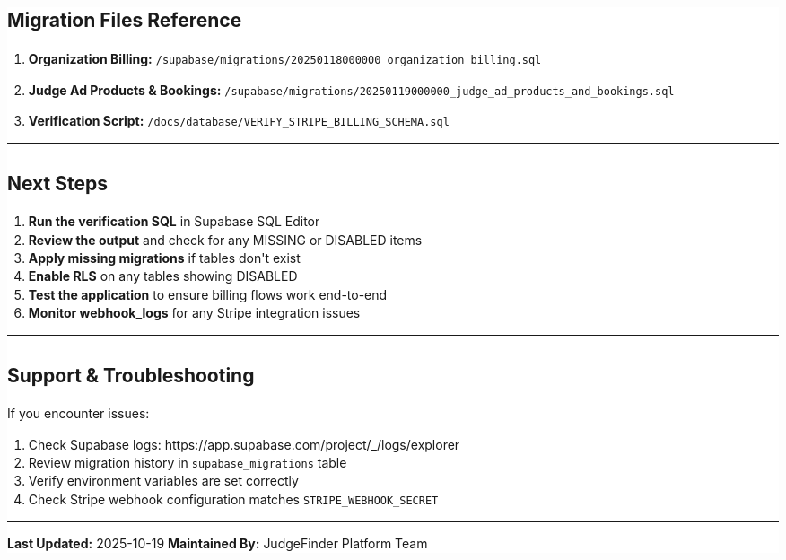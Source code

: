 
## Migration Files Reference

1. **Organization Billing:**
   `/supabase/migrations/20250118000000_organization_billing.sql`

2. **Judge Ad Products & Bookings:**
   `/supabase/migrations/20250119000000_judge_ad_products_and_bookings.sql`

3. **Verification Script:**
   `/docs/database/VERIFY_STRIPE_BILLING_SCHEMA.sql`

---

## Next Steps

1. **Run the verification SQL** in Supabase SQL Editor
2. **Review the output** and check for any MISSING or DISABLED items
3. **Apply missing migrations** if tables don't exist
4. **Enable RLS** on any tables showing DISABLED
5. **Test the application** to ensure billing flows work end-to-end
6. **Monitor webhook_logs** for any Stripe integration issues

---

## Support & Troubleshooting

If you encounter issues:

1. Check Supabase logs: https://app.supabase.com/project/_/logs/explorer
2. Review migration history in `supabase_migrations` table
3. Verify environment variables are set correctly
4. Check Stripe webhook configuration matches `STRIPE_WEBHOOK_SECRET`

---

**Last Updated:** 2025-10-19
**Maintained By:** JudgeFinder Platform Team
